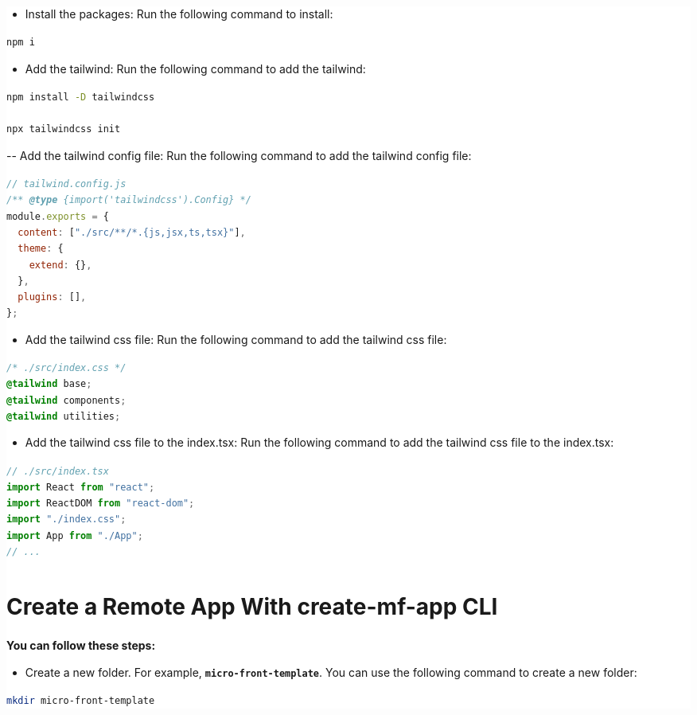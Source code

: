 - Install the packages: Run the following command to install:

```bash
npm i
```

- Add the tailwind: Run the following command to add the tailwind:

```bash
npm install -D tailwindcss

npx tailwindcss init
```

-- Add the tailwind config file: Run the following command to add the tailwind config file:

```js
// tailwind.config.js
/** @type {import('tailwindcss').Config} */
module.exports = {
  content: ["./src/**/*.{js,jsx,ts,tsx}"],
  theme: {
    extend: {},
  },
  plugins: [],
};
```

- Add the tailwind css file: Run the following command to add the tailwind css file:

```css
/* ./src/index.css */
@tailwind base;
@tailwind components;
@tailwind utilities;
```

- Add the tailwind css file to the index.tsx: Run the following command to add the tailwind css file to the index.tsx:

```js
// ./src/index.tsx
import React from "react";
import ReactDOM from "react-dom";
import "./index.css";
import App from "./App";
// ...
```

# Create a Remote App With create-mf-app CLI

**You can follow these steps:**

- Create a new folder. For example, **`micro-front-template`**. You can use the following command to create a new folder:

```bash
mkdir micro-front-template
```
